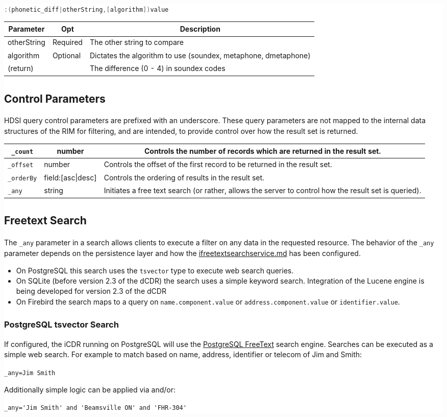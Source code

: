 ```csharp
:(phonetic_diff|otherString,[algorithm])value
```

| Parameter   | Opt      | Description                                                    |
| ----------- | -------- | -------------------------------------------------------------- |
| otherString | Required | The other string to compare                                    |
| algorithm   | Optional | Dictates the algorithm to use (soundex, metaphone, dmetaphone) |
| (return)    |          | The difference (0 - 4) in soundex codes                        |

## Control Parameters

HDSI query control parameters are prefixed with an underscore. These query parameters are not mapped to the internal data structures of the RIM for filtering, and are intended, to provide control over how the result set is returned.

| `_count`   | number             | Controls the number of records which are returned in the result set.                                  |
| ---------- | ------------------ | ----------------------------------------------------------------------------------------------------- |
| `_offset`  | number             | Controls the offset of the first record to be returned in the result set.                             |
| `_orderBy` | field:\[asc\|desc] | Controls the ordering of results in the result set.                                                   |
| `_any`     | string             | Initiates a free text search (or rather, allows the server to control how the result set is queried). |

## Freetext Search

The `_any` parameter in a search allows clients to execute a filter on any data in the requested resource. The behavior of the `_any` parameter depends on the persistence layer and how the [ifreetextsearchservice.md](../../extending-santesuite/extending-santedb/server-plugins/service-definitions/ifreetextsearchservice.md "mention") has been configured.

* On PostgreSQL this search uses the `tsvector` type to execute web search queries.
* On SQLite (before version 2.3 of the dCDR) the search uses a simple keyword search. Integration of the Lucene engine is being developed for version 2.3 of the dCDR
* On Firebird the search maps to a query on `name.component.value` or `address.component.value` or `identifier.value`.

### PostgreSQL tsvector Search

If configured, the iCDR running on PostgreSQL will use the [PostgreSQL FreeText](https://www.postgresql.org/docs/12/textsearch.html) search engine. Searches can be executed as a simple web search. For example to match based on name, address, identifier or telecom of Jim and Smith:

```
_any=Jim Smith
```

Additionally simple logic can be applied via and/or:

```
_any='Jim Smith' and 'Beamsville ON' and 'FHR-304'
```
